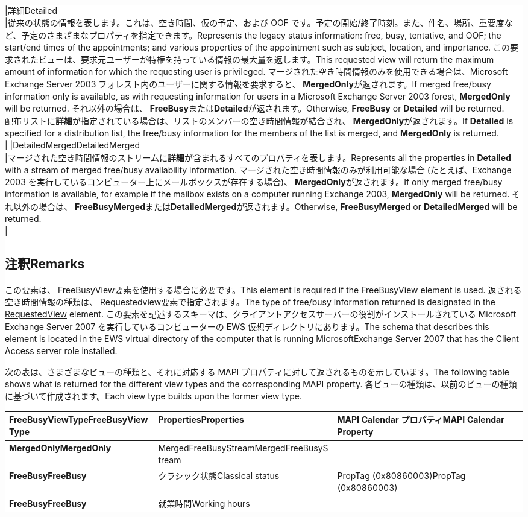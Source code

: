 |<span data-ttu-id="1d91d-141">詳細</span><span class="sxs-lookup"><span data-stu-id="1d91d-141">Detailed</span></span>  <br/> |<span data-ttu-id="1d91d-142">従来の状態の情報を表します。これは、空き時間、仮の予定、および OOF です。予定の開始/終了時刻。また、件名、場所、重要度など、予定のさまざまなプロパティを指定できます。</span><span class="sxs-lookup"><span data-stu-id="1d91d-142">Represents the legacy status information: free, busy, tentative, and OOF; the start/end times of the appointments; and various properties of the appointment such as subject, location, and importance.</span></span> <span data-ttu-id="1d91d-143">この要求されたビューは、要求元ユーザーが特権を持っている情報の最大量を返します。</span><span class="sxs-lookup"><span data-stu-id="1d91d-143">This requested view will return the maximum amount of information for which the requesting user is privileged.</span></span> <span data-ttu-id="1d91d-144">マージされた空き時間情報のみを使用できる場合は、Microsoft Exchange Server 2003 フォレスト内のユーザーに関する情報を要求すると、 **MergedOnly**が返されます。</span><span class="sxs-lookup"><span data-stu-id="1d91d-144">If merged free/busy information only is available, as with requesting information for users in a Microsoft Exchange Server 2003 forest, **MergedOnly** will be returned.</span></span> <span data-ttu-id="1d91d-145">それ以外の場合は、 **FreeBusy**または**Detailed**が返されます。</span><span class="sxs-lookup"><span data-stu-id="1d91d-145">Otherwise, **FreeBusy** or **Detailed** will be returned.</span></span>  <br/> <span data-ttu-id="1d91d-146">配布リストに**詳細**が指定されている場合は、リストのメンバーの空き時間情報が結合され、 **MergedOnly**が返されます。</span><span class="sxs-lookup"><span data-stu-id="1d91d-146">If **Detailed** is specified for a distribution list, the free/busy information for the members of the list is merged, and **MergedOnly** is returned.</span></span>  <br/> |
|<span data-ttu-id="1d91d-147">DetailedMerged</span><span class="sxs-lookup"><span data-stu-id="1d91d-147">DetailedMerged</span></span>  <br/> |<span data-ttu-id="1d91d-148">マージされた空き時間情報のストリームに**詳細**が含まれるすべてのプロパティを表します。</span><span class="sxs-lookup"><span data-stu-id="1d91d-148">Represents all the properties in **Detailed** with a stream of merged free/busy availability information.</span></span> <span data-ttu-id="1d91d-149">マージされた空き時間情報のみが利用可能な場合 (たとえば、Exchange 2003 を実行しているコンピューター上にメールボックスが存在する場合)、 **MergedOnly**が返されます。</span><span class="sxs-lookup"><span data-stu-id="1d91d-149">If only merged free/busy information is available, for example if the mailbox exists on a computer running Exchange 2003, **MergedOnly** will be returned.</span></span> <span data-ttu-id="1d91d-150">それ以外の場合は、 **FreeBusyMerged**または**DetailedMerged**が返されます。</span><span class="sxs-lookup"><span data-stu-id="1d91d-150">Otherwise, **FreeBusyMerged** or **DetailedMerged** will be returned.</span></span>  <br/> |
   
## <a name="remarks"></a><span data-ttu-id="1d91d-151">注釈</span><span class="sxs-lookup"><span data-stu-id="1d91d-151">Remarks</span></span>

<span data-ttu-id="1d91d-152">この要素は、 [FreeBusyView](freebusyview.md)要素を使用する場合に必要です。</span><span class="sxs-lookup"><span data-stu-id="1d91d-152">This element is required if the [FreeBusyView](freebusyview.md) element is used.</span></span> <span data-ttu-id="1d91d-153">返される空き時間情報の種類は、 [Requestedview](requestedview.md)要素で指定されます。</span><span class="sxs-lookup"><span data-stu-id="1d91d-153">The type of free/busy information returned is designated in the [RequestedView](requestedview.md) element.</span></span> <span data-ttu-id="1d91d-154">この要素を記述するスキーマは、クライアントアクセスサーバーの役割がインストールされている Microsoft Exchange Server 2007 を実行しているコンピューターの EWS 仮想ディレクトリにあります。</span><span class="sxs-lookup"><span data-stu-id="1d91d-154">The schema that describes this element is located in the EWS virtual directory of the computer that is running MicrosoftExchange Server 2007 that has the Client Access server role installed.</span></span> 
  
<span data-ttu-id="1d91d-155">次の表は、さまざまなビューの種類と、それに対応する MAPI プロパティに対して返されるものを示しています。</span><span class="sxs-lookup"><span data-stu-id="1d91d-155">The following table shows what is returned for the different view types and the corresponding MAPI property.</span></span> <span data-ttu-id="1d91d-156">各ビューの種類は、以前のビューの種類に基づいて作成されます。</span><span class="sxs-lookup"><span data-stu-id="1d91d-156">Each view type builds upon the former view type.</span></span>
  
|<span data-ttu-id="1d91d-157">**FreeBusyViewType**</span><span class="sxs-lookup"><span data-stu-id="1d91d-157">**FreeBusyViewType**</span></span>|<span data-ttu-id="1d91d-158">**Properties**</span><span class="sxs-lookup"><span data-stu-id="1d91d-158">**Properties**</span></span>|<span data-ttu-id="1d91d-159">**MAPI Calendar プロパティ**</span><span class="sxs-lookup"><span data-stu-id="1d91d-159">**MAPI Calendar Property**</span></span>|
|:-----|:-----|:-----|
|<span data-ttu-id="1d91d-160">**MergedOnly**</span><span class="sxs-lookup"><span data-stu-id="1d91d-160">**MergedOnly**</span></span> <br/> |<span data-ttu-id="1d91d-161">MergedFreeBusyStream</span><span class="sxs-lookup"><span data-stu-id="1d91d-161">MergedFreeBusyStream</span></span>  <br/> ||
|<span data-ttu-id="1d91d-162">**FreeBusy**</span><span class="sxs-lookup"><span data-stu-id="1d91d-162">**FreeBusy**</span></span> <br/> |<span data-ttu-id="1d91d-163">クラシック状態</span><span class="sxs-lookup"><span data-stu-id="1d91d-163">Classical status</span></span>  <br/> |<span data-ttu-id="1d91d-164">PropTag (0x80860003)</span><span class="sxs-lookup"><span data-stu-id="1d91d-164">PropTag (0x80860003)</span></span>  <br/> |
|<span data-ttu-id="1d91d-165">**FreeBusy**</span><span class="sxs-lookup"><span data-stu-id="1d91d-165">**FreeBusy**</span></span> <br/> |<span data-ttu-id="1d91d-166">就業時間</span><span class="sxs-lookup"><span data-stu-id="1d91d-166">Working hours</span></span>  <br/> ||